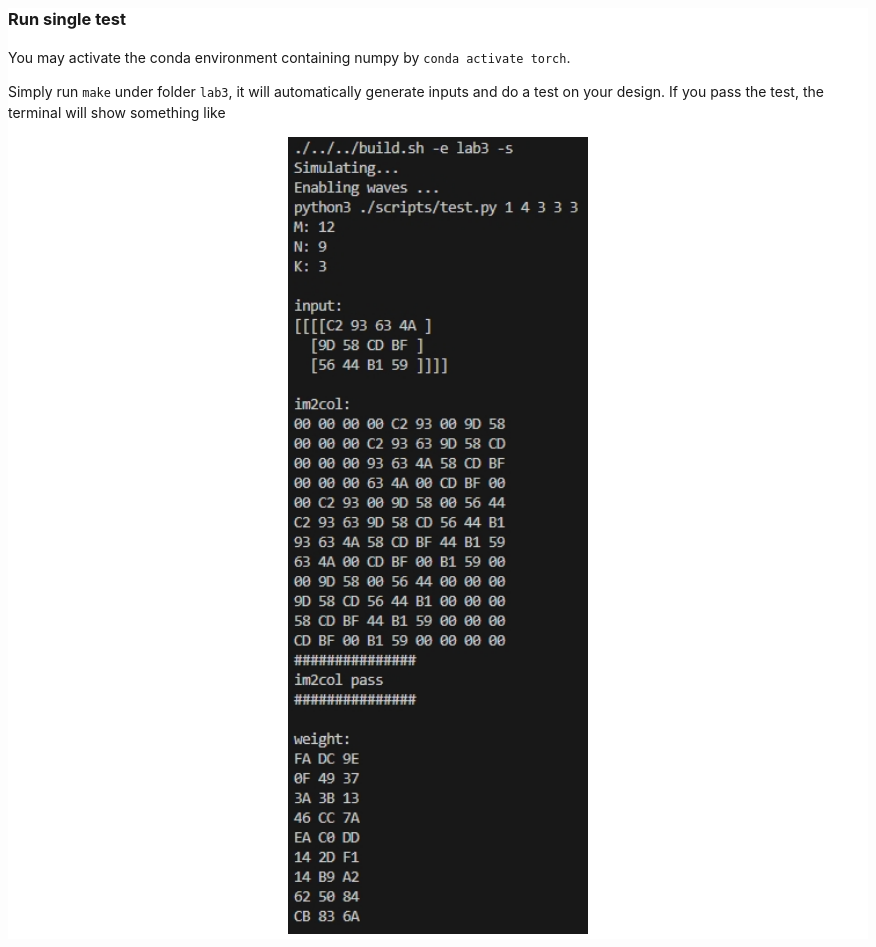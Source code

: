 ### Run single test
You may activate the conda environment containing numpy by `conda activate torch`.

Simply run `make` under folder `lab3`, it will automatically generate inputs and do a test on your design. If you pass the test, the terminal will show something like

<center class="center">
<img src="images/sim1.png" width=300/>
</center>
<center class="center">